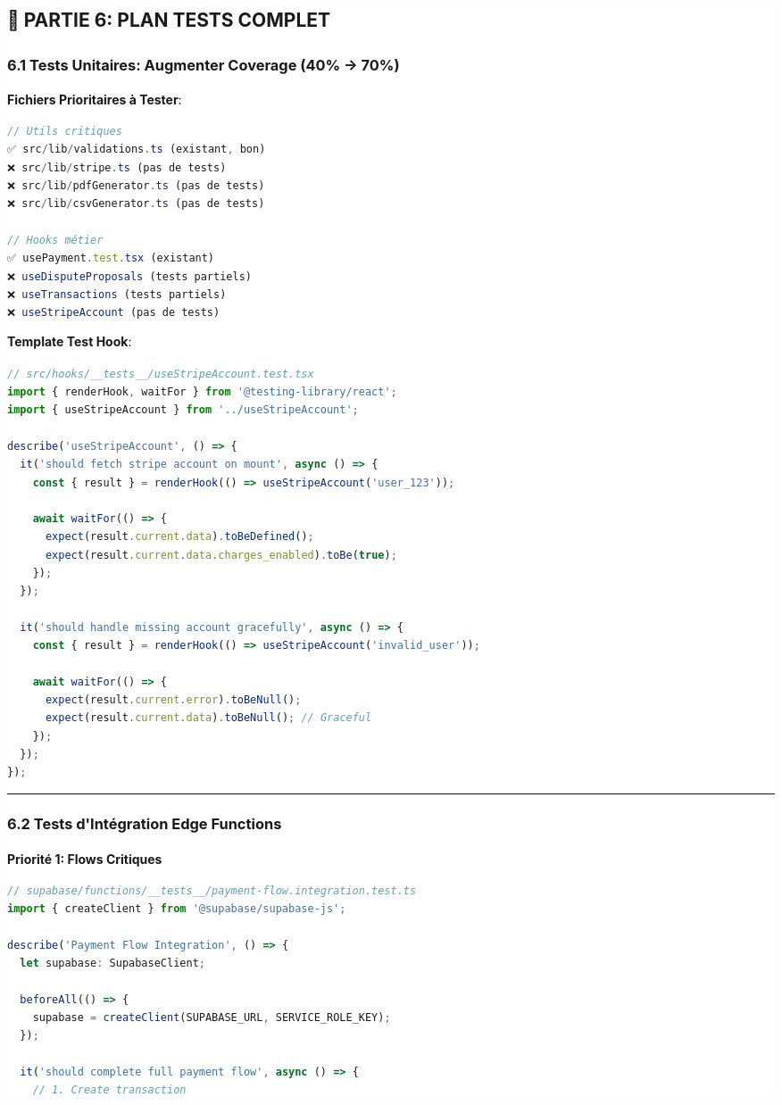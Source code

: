 
## 🧪 PARTIE 6: PLAN TESTS COMPLET

### 6.1 Tests Unitaires: Augmenter Coverage (40% → 70%)

**Fichiers Prioritaires à Tester**:
```typescript
// Utils critiques
✅ src/lib/validations.ts (existant, bon)
❌ src/lib/stripe.ts (pas de tests)
❌ src/lib/pdfGenerator.ts (pas de tests)
❌ src/lib/csvGenerator.ts (pas de tests)

// Hooks métier
✅ usePayment.test.tsx (existant)
❌ useDisputeProposals (tests partiels)
❌ useTransactions (tests partiels)
❌ useStripeAccount (pas de tests)
```

**Template Test Hook**:
```typescript
// src/hooks/__tests__/useStripeAccount.test.tsx
import { renderHook, waitFor } from '@testing-library/react';
import { useStripeAccount } from '../useStripeAccount';

describe('useStripeAccount', () => {
  it('should fetch stripe account on mount', async () => {
    const { result } = renderHook(() => useStripeAccount('user_123'));
    
    await waitFor(() => {
      expect(result.current.data).toBeDefined();
      expect(result.current.data.charges_enabled).toBe(true);
    });
  });

  it('should handle missing account gracefully', async () => {
    const { result } = renderHook(() => useStripeAccount('invalid_user'));
    
    await waitFor(() => {
      expect(result.current.error).toBeNull();
      expect(result.current.data).toBeNull(); // Graceful
    });
  });
});
```

---

### 6.2 Tests d'Intégration Edge Functions

**Priorité 1: Flows Critiques**
```typescript
// supabase/functions/__tests__/payment-flow.integration.test.ts
import { createClient } from '@supabase/supabase-js';

describe('Payment Flow Integration', () => {
  let supabase: SupabaseClient;
  
  beforeAll(() => {
    supabase = createClient(SUPABASE_URL, SERVICE_ROLE_KEY);
  });

  it('should complete full payment flow', async () => {
    // 1. Create transaction
```